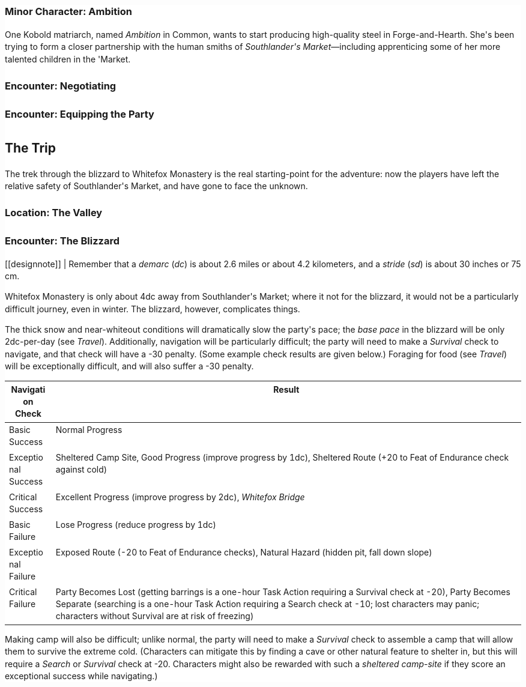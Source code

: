 ### Minor Character: Ambition

One Kobold matriarch, named *Ambition* in Common, wants to start producing high-quality steel in Forge-and-Hearth.
She's been trying to form a closer partnership with the human smiths of *Southlander's Market*—including apprenticing some of her more talented children in the 'Market.

### Encounter: Negotiating

### Encounter: Equipping the Party

## The Trip

The trek through the blizzard to Whitefox Monastery is the real starting-point for the adventure: now the players have left the relative safety of Southlander's Market, and have gone to face the unknown.

### Location: The Valley

### Encounter: The Blizzard

[[designnote]]
| Remember that a *demarc* (*dc*) is about 2.6 miles or about 4.2 kilometers, and a *stride* (*sd*) is about 30 inches or 75 cm.

Whitefox Monastery is only about 4dc away from Southlander's Market; where it not for the blizzard, it would not be a particularly difficult journey, even in winter.
The blizzard, however, complicates things.

The thick snow and near-whiteout conditions will dramatically slow the party's pace; the *base pace* in the blizzard will be only 2dc-per-day (see *Travel*).
Additionally, navigation will be particularly difficult; the party will need to make a *Survival* check to navigate, and that check will have a -30 penalty.
(Some example check results are given below.)
Foraging for food (see *Travel*) will be exceptionally difficult, and will also suffer a -30 penalty.

| Navigation Check | Result |
| ---------------- | ------ |
| Basic Success | Normal Progress |
| Exceptional Success | Sheltered Camp Site, Good Progress (improve progress by 1dc), Sheltered Route (+20 to Feat of Endurance check against cold) |
| Critical Success | Excellent Progress (improve progress by 2dc), *Whitefox Bridge* |
| Basic Failure | Lose Progress (reduce progress by 1dc) |
| Exceptional Failure | Exposed Route (-20 to Feat of Endurance checks), Natural Hazard (hidden pit, fall down slope) |
| Critical Failure | Party Becomes Lost (getting barrings is a one-hour Task Action requiring a Survival check at -20), Party Becomes Separate (searching is a one-hour Task Action requiring a Search check at -10; lost characters may panic; characters without Survival are at risk of freezing) |

Making camp will also be difficult; unlike normal, the party will need to make a *Survival* check to assemble a camp that will allow them to survive the extreme cold.
(Characters can mitigate this by finding a cave or other natural feature to shelter in, but this will require a *Search* or *Survival* check at -20.
Characters might also be rewarded with such a *sheltered camp-site* if they score an exceptional success while navigating.)

